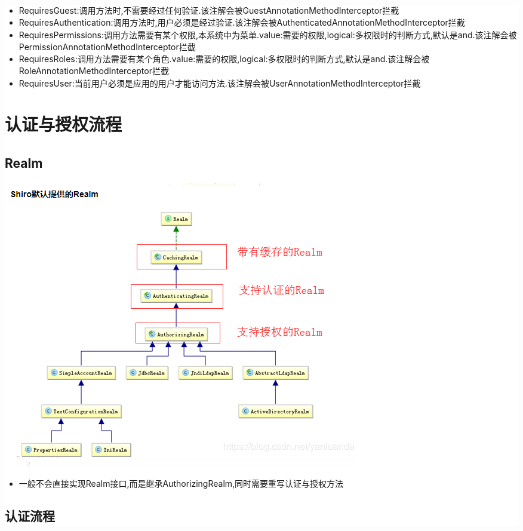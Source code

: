 
* RequiresGuest:调用方法时,不需要经过任何验证.该注解会被GuestAnnotationMethodInterceptor拦截
* RequiresAuthentication:调用方法时,用户必须是经过验证.该注解会被AuthenticatedAnnotationMethodInterceptor拦截
* RequiresPermissions:调用方法需要有某个权限,本系统中为菜单.value:需要的权限,logical:多权限时的判断方式,默认是and.该注解会被PermissionAnnotationMethodInterceptor拦截
* RequiresRoles:调用方法需要有某个角色.value:需要的权限,logical:多权限时的判断方式,默认是and.该注解会被RoleAnnotationMethodInterceptor拦截
* RequiresUser:当前用户必须是应用的用户才能访问方法.该注解会被UserAnnotationMethodInterceptor拦截



# 认证与授权流程



## Realm



![](003.PNG)



* 一般不会直接实现Realm接口,而是继承AuthorizingRealm,同时需要重写认证与授权方法



## 认证流程


